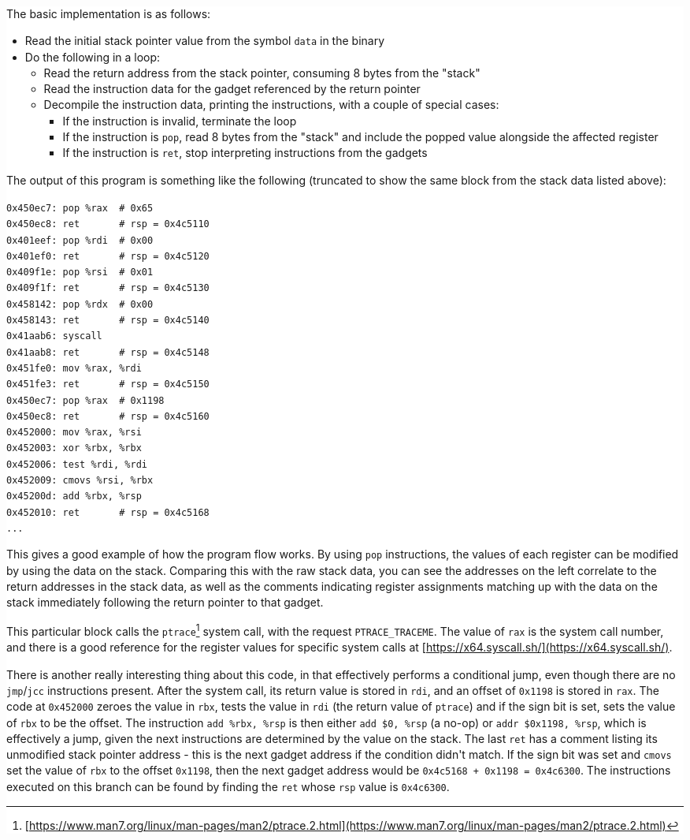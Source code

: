 The basic implementation is as follows:
- Read the initial stack pointer value from the symbol `data` in the binary
- Do the following in a loop:
    - Read the return address from the stack pointer, consuming 8 bytes from the "stack"
    - Read the instruction data for the gadget referenced by the return pointer
    - Decompile the instruction data, printing the instructions, with a couple of special cases:
        - If the instruction is invalid, terminate the loop
        - If the instruction is `pop`, read 8 bytes from the "stack" and include the popped value alongside the affected register
        - If the instruction is `ret`, stop interpreting instructions from the gadgets

The output of this program is something like the following (truncated to show the same block from the stack data listed above):

```
0x450ec7: pop %rax	# 0x65
0x450ec8: ret		# rsp = 0x4c5110
0x401eef: pop %rdi	# 0x00
0x401ef0: ret		# rsp = 0x4c5120
0x409f1e: pop %rsi	# 0x01
0x409f1f: ret		# rsp = 0x4c5130
0x458142: pop %rdx	# 0x00
0x458143: ret		# rsp = 0x4c5140
0x41aab6: syscall
0x41aab8: ret		# rsp = 0x4c5148
0x451fe0: mov %rax, %rdi
0x451fe3: ret		# rsp = 0x4c5150
0x450ec7: pop %rax	# 0x1198
0x450ec8: ret		# rsp = 0x4c5160
0x452000: mov %rax, %rsi
0x452003: xor %rbx, %rbx
0x452006: test %rdi, %rdi
0x452009: cmovs %rsi, %rbx
0x45200d: add %rbx, %rsp
0x452010: ret		# rsp = 0x4c5168
...
```

This gives a good example of how the program flow works. By using `pop` instructions, the values of each register can be modified by using the data on the stack. Comparing this with the raw stack data, you can see the addresses on the left correlate to the return addresses in the stack data, as well as the comments indicating register assignments matching up with the data on the stack immediately following the return pointer to that gadget.

This particular block calls the `ptrace`[^ptrace] system call, with the request `PTRACE_TRACEME`. The value of `rax` is the system call number, and there is a good reference for the register values for specific system calls at [https://x64.syscall.sh/](https://x64.syscall.sh/).

There is another really interesting thing about this code, in that effectively performs a conditional jump, even though there are no `jmp`/`jcc` instructions present. After the system call, its return value is stored in `rdi`, and an offset of `0x1198` is stored in `rax`. The code at `0x452000` zeroes the value in `rbx`, tests the value in `rdi` (the return value of `ptrace`) and if the sign bit is set, sets the value of `rbx` to be the offset. The instruction `add %rbx, %rsp` is then either `add $0, %rsp` (a no-op) or `addr $0x1198, %rsp`, which is effectively a jump, given the next instructions are determined by the value on the stack. The last `ret` has a comment listing its unmodified stack pointer address - this is the next gadget address if the condition didn't match. If the sign bit was set and `cmovs` set the value of `rbx` to the offset `0x1198`, then the next gadget address would be `0x4c5168 + 0x1198 = 0x4c6300`. The instructions executed on this branch can be found by finding the `ret` whose `rsp` value is `0x4c6300`.


[^rop]: [https://en.wikipedia.org/wiki/Return-oriented_programming](https://en.wikipedia.org/wiki/Return-oriented_programming)
[^ptrace]: [https://www.man7.org/linux/man-pages/man2/ptrace.2.html](https://www.man7.org/linux/man-pages/man2/ptrace.2.html)